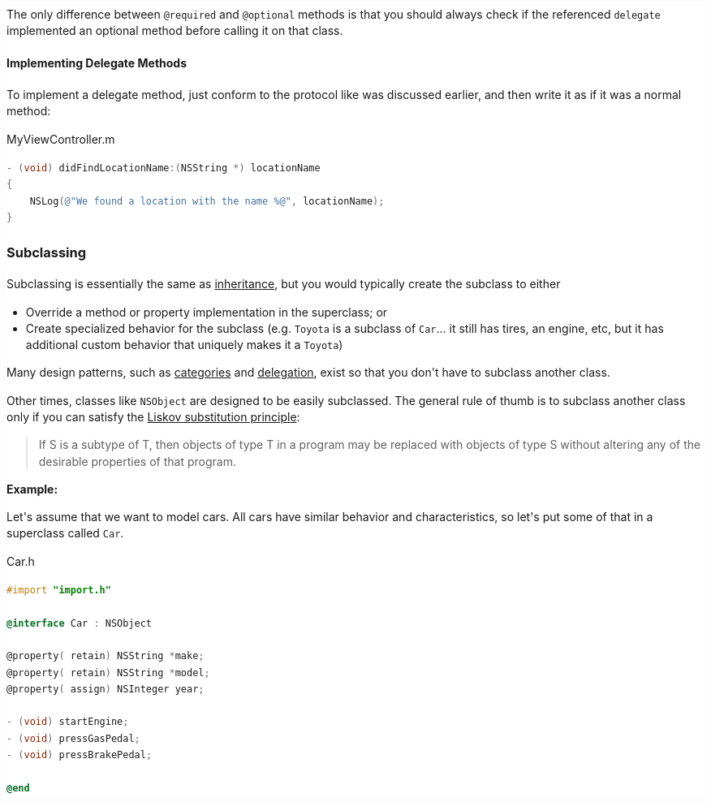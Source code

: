 The only difference between `@required` and `@optional` methods is that you should always check if the referenced `delegate` implemented an optional method before calling it on that class.

#### Implementing Delegate Methods

To implement a delegate method, just conform to the protocol like was discussed earlier, and then write it as if it was a normal method:

MyViewController.m

``` objective-c
- (void) didFindLocationName:(NSString *) locationName
{
    NSLog(@"We found a location with the name %@", locationName);
}
```

### Subclassing

Subclassing is essentially the same as [inheritance](#inheritance), but you would typically create the subclass to either

* Override a method or property implementation in the superclass; or
* Create specialized behavior for the subclass (e.g. `Toyota` is a subclass of `Car`... it still has tires, an engine, etc, but it has additional custom behavior that uniquely makes it a `Toyota`)

Many design patterns, such as [categories](#categories) and [delegation](#delegation), exist so that you don't have to subclass another class.

Other times, classes like `NSObject` are designed to be easily subclassed.  The general rule of thumb is to subclass another class only if you can satisfy the [Liskov substitution principle](http://en.wikipedia.org/wiki/Liskov_substitution_principle):

>If S is a subtype of T, then objects of type T in a program may be replaced with objects of type S without altering any of the desirable properties of that program.

**Example:**

Let's assume that we want to model cars.  All cars have similar behavior and characteristics, so let's put some of that in a superclass called `Car`.

Car.h

``` objective-c
#import "import.h"

@interface Car : NSObject

@property( retain) NSString *make;
@property( retain) NSString *model;
@property( assign) NSInteger year;

- (void) startEngine;
- (void) pressGasPedal;
- (void) pressBrakePedal;

@end
```
